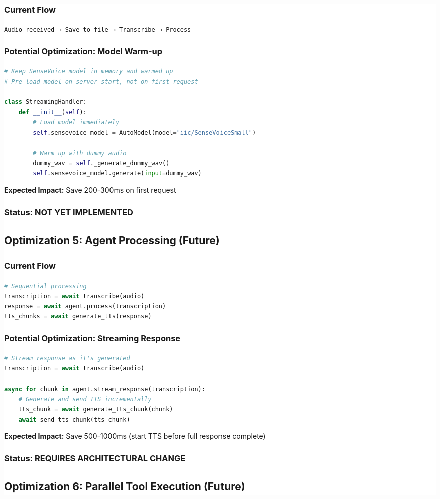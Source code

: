 ### Current Flow
```
Audio received → Save to file → Transcribe → Process
```

### Potential Optimization: Model Warm-up

```python
# Keep SenseVoice model in memory and warmed up
# Pre-load model on server start, not on first request

class StreamingHandler:
    def __init__(self):
        # Load model immediately
        self.sensevoice_model = AutoModel(model="iic/SenseVoiceSmall")

        # Warm up with dummy audio
        dummy_wav = self._generate_dummy_wav()
        self.sensevoice_model.generate(input=dummy_wav)
```

**Expected Impact:** Save 200-300ms on first request

### Status: NOT YET IMPLEMENTED

## Optimization 5: Agent Processing (Future)

### Current Flow
```python
# Sequential processing
transcription = await transcribe(audio)
response = await agent.process(transcription)
tts_chunks = await generate_tts(response)
```

### Potential Optimization: Streaming Response

```python
# Stream response as it's generated
transcription = await transcribe(audio)

async for chunk in agent.stream_response(transcription):
    # Generate and send TTS incrementally
    tts_chunk = await generate_tts_chunk(chunk)
    await send_tts_chunk(tts_chunk)
```

**Expected Impact:** Save 500-1000ms (start TTS before full response complete)

### Status: REQUIRES ARCHITECTURAL CHANGE

## Optimization 6: Parallel Tool Execution (Future)
